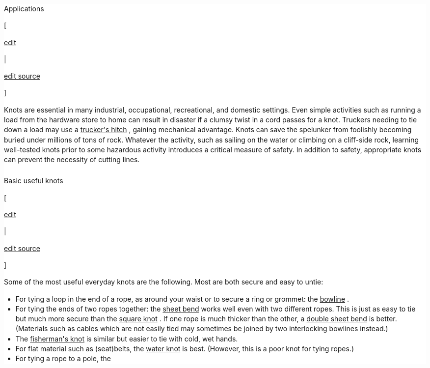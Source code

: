 

### 

 Applications
 


 [
 
[edit](/w/index.php?title=Knots/Introduction&veaction=edit&section=T-3 "Edit section: Applications") 

 |
 
[edit source](/w/index.php?title=Knots/Introduction&action=edit&section=T-3 "Edit section: Applications") 

 ]



 Knots are essential in many industrial, occupational, recreational, and domestic settings. Even simple activities such as running a load from the hardware store to home can result in disaster if a clumsy twist in a cord passes for a knot. Truckers needing to tie down a load may use a
 [trucker's hitch](/w/index.php?title=Knots/Binding_knots/trucker%27s_hitch&action=edit&redlink=1 "Knots/Binding knots/trucker's hitch (does not exist)") 
 , gaining mechanical advantage. Knots can save the spelunker from foolishly becoming buried under millions of tons of rock. Whatever the activity, such as sailing on the water or climbing on a cliff-side rock, learning well-tested knots prior to some hazardous activity introduces a critical measure of safety. In addition to safety, appropriate knots can prevent the necessity of cutting lines.
 


### 

 Basic useful knots
 


 [
 
[edit](/w/index.php?title=Knots/Introduction&veaction=edit&section=T-4 "Edit section: Basic useful knots") 

 |
 
[edit source](/w/index.php?title=Knots/Introduction&action=edit&section=T-4 "Edit section: Basic useful knots") 

 ]



 Some of the most useful everyday knots are the following. Most are both secure and easy to untie:
 


* For tying a loop in the end of a rope, as around your waist or to secure a ring or grommet: the
 [bowline](/wiki/Knots/Loop_knots/Bowline "Knots/Loop knots/Bowline") 
 .
* For tying the ends of two ropes together: the
 [sheet bend](/wiki/Knots/Bend_knots/Sheet_bend "Knots/Bend knots/Sheet bend") 
 works well even with two different ropes. This is just as easy to tie but much more secure than the
 [square knot](/wiki/Knots/Binding_knots/Reef_knot "Knots/Binding knots/Reef knot") 
 . If one rope is much thicker than the other, a
 [double sheet bend](/wiki/Knots/Bend_knots/Sheet_bend "Knots/Bend knots/Sheet bend") 
 is better. (Materials such as cables which are not easily tied may sometimes be joined by two interlocking bowlines instead.)
* The
 [fisherman's knot](/wiki/Knots/Bend_knots/Fisherman%27s_bend "Knots/Bend knots/Fisherman's bend") 
 is similar but easier to tie with cold, wet hands.
* For flat material such as (seat)belts, the
 [water knot](/wiki/Knots/Bend_knots/Water_knot "Knots/Bend knots/Water knot") 
 is best. (However, this is a poor knot for tying ropes.)
* For tying a rope to a pole, the